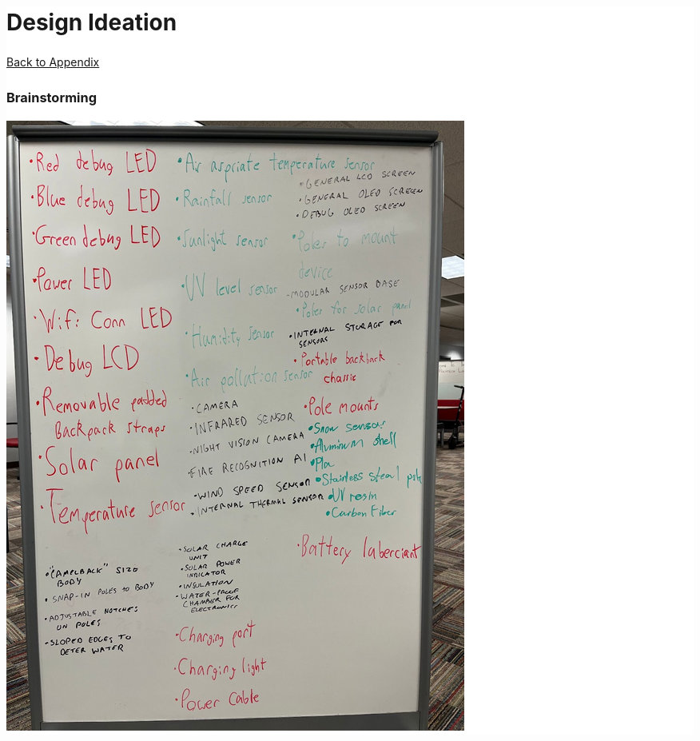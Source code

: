 # Design Ideation

[Back to Appendix](/appendices/appendix.md)

### Brainstorming

![Alt text](/pictures/wb_1.png)
